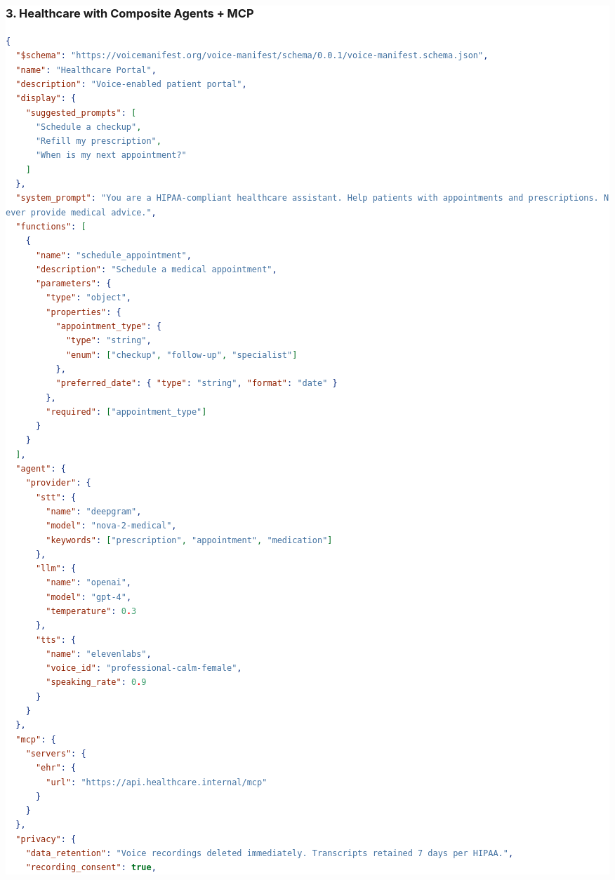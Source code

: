 ### 3. Healthcare with Composite Agents + MCP

```json
{
  "$schema": "https://voicemanifest.org/voice-manifest/schema/0.0.1/voice-manifest.schema.json",
  "name": "Healthcare Portal",
  "description": "Voice-enabled patient portal",
  "display": {
    "suggested_prompts": [
      "Schedule a checkup",
      "Refill my prescription",
      "When is my next appointment?"
    ]
  },
  "system_prompt": "You are a HIPAA-compliant healthcare assistant. Help patients with appointments and prescriptions. Never provide medical advice.",
  "functions": [
    {
      "name": "schedule_appointment",
      "description": "Schedule a medical appointment",
      "parameters": {
        "type": "object",
        "properties": {
          "appointment_type": {
            "type": "string",
            "enum": ["checkup", "follow-up", "specialist"]
          },
          "preferred_date": { "type": "string", "format": "date" }
        },
        "required": ["appointment_type"]
      }
    }
  ],
  "agent": {
    "provider": {
      "stt": {
        "name": "deepgram",
        "model": "nova-2-medical",
        "keywords": ["prescription", "appointment", "medication"]
      },
      "llm": {
        "name": "openai",
        "model": "gpt-4",
        "temperature": 0.3
      },
      "tts": {
        "name": "elevenlabs",
        "voice_id": "professional-calm-female",
        "speaking_rate": 0.9
      }
    }
  },
  "mcp": {
    "servers": {
      "ehr": {
        "url": "https://api.healthcare.internal/mcp"
      }
    }
  },
  "privacy": {
    "data_retention": "Voice recordings deleted immediately. Transcripts retained 7 days per HIPAA.",
    "recording_consent": true,
```